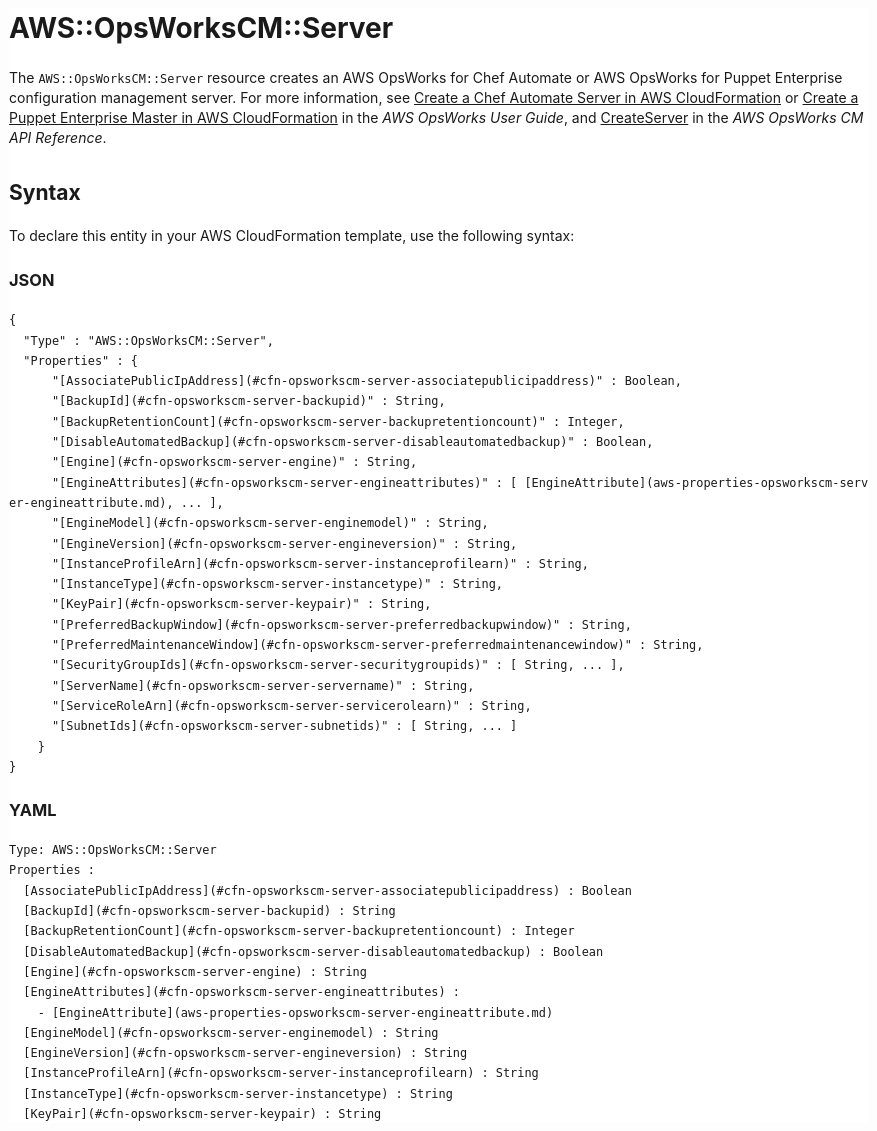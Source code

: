 # AWS::OpsWorksCM::Server<a name="aws-resource-opsworkscm-server"></a>

The `AWS::OpsWorksCM::Server` resource creates an AWS OpsWorks for Chef Automate or AWS OpsWorks for Puppet Enterprise configuration management server\. For more information, see [Create a Chef Automate Server in AWS CloudFormation](https://docs.aws.amazon.com/opsworks/latest/userguide/opscm-create-server-cfn.html) or [Create a Puppet Enterprise Master in AWS CloudFormation](https://docs.aws.amazon.com/opsworks/latest/userguide/opspup-create-server-cfn.html) in the *AWS OpsWorks User Guide*, and [CreateServer](https://docs.aws.amazon.com/opsworks-cm/latest/APIReference/API_CreateServer.html) in the *AWS OpsWorks CM API Reference*\.

## Syntax<a name="aws-resource-opsworkscm-server-syntax"></a>

To declare this entity in your AWS CloudFormation template, use the following syntax:

### JSON<a name="aws-resource-opsworkscm-server-syntax.json"></a>

```
{
  "Type" : "AWS::OpsWorksCM::Server",
  "Properties" : {
      "[AssociatePublicIpAddress](#cfn-opsworkscm-server-associatepublicipaddress)" : Boolean,
      "[BackupId](#cfn-opsworkscm-server-backupid)" : String,
      "[BackupRetentionCount](#cfn-opsworkscm-server-backupretentioncount)" : Integer,
      "[DisableAutomatedBackup](#cfn-opsworkscm-server-disableautomatedbackup)" : Boolean,
      "[Engine](#cfn-opsworkscm-server-engine)" : String,
      "[EngineAttributes](#cfn-opsworkscm-server-engineattributes)" : [ [EngineAttribute](aws-properties-opsworkscm-server-engineattribute.md), ... ],
      "[EngineModel](#cfn-opsworkscm-server-enginemodel)" : String,
      "[EngineVersion](#cfn-opsworkscm-server-engineversion)" : String,
      "[InstanceProfileArn](#cfn-opsworkscm-server-instanceprofilearn)" : String,
      "[InstanceType](#cfn-opsworkscm-server-instancetype)" : String,
      "[KeyPair](#cfn-opsworkscm-server-keypair)" : String,
      "[PreferredBackupWindow](#cfn-opsworkscm-server-preferredbackupwindow)" : String,
      "[PreferredMaintenanceWindow](#cfn-opsworkscm-server-preferredmaintenancewindow)" : String,
      "[SecurityGroupIds](#cfn-opsworkscm-server-securitygroupids)" : [ String, ... ],
      "[ServerName](#cfn-opsworkscm-server-servername)" : String,
      "[ServiceRoleArn](#cfn-opsworkscm-server-servicerolearn)" : String,
      "[SubnetIds](#cfn-opsworkscm-server-subnetids)" : [ String, ... ]
    }
}
```

### YAML<a name="aws-resource-opsworkscm-server-syntax.yaml"></a>

```
Type: AWS::OpsWorksCM::Server
Properties : 
﻿  [AssociatePublicIpAddress](#cfn-opsworkscm-server-associatepublicipaddress) : Boolean
﻿  [BackupId](#cfn-opsworkscm-server-backupid) : String
﻿  [BackupRetentionCount](#cfn-opsworkscm-server-backupretentioncount) : Integer
﻿  [DisableAutomatedBackup](#cfn-opsworkscm-server-disableautomatedbackup) : Boolean
﻿  [Engine](#cfn-opsworkscm-server-engine) : String
﻿  [EngineAttributes](#cfn-opsworkscm-server-engineattributes) : 
    - [EngineAttribute](aws-properties-opsworkscm-server-engineattribute.md)
﻿  [EngineModel](#cfn-opsworkscm-server-enginemodel) : String
﻿  [EngineVersion](#cfn-opsworkscm-server-engineversion) : String
﻿  [InstanceProfileArn](#cfn-opsworkscm-server-instanceprofilearn) : String
﻿  [InstanceType](#cfn-opsworkscm-server-instancetype) : String
﻿  [KeyPair](#cfn-opsworkscm-server-keypair) : String
```